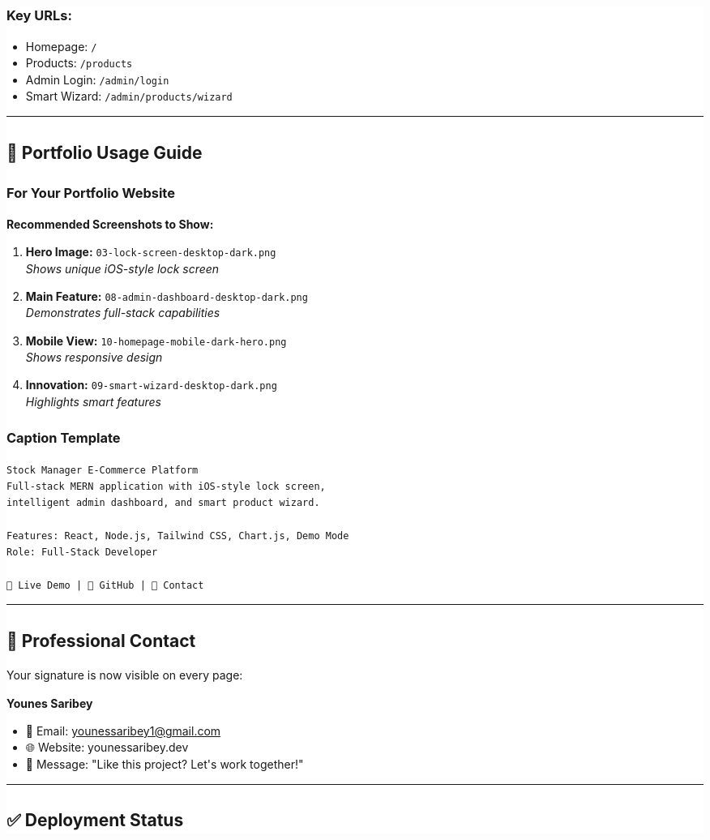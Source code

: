 ### Key URLs:
- Homepage: `/`
- Products: `/products`
- Admin Login: `/admin/login`
- Smart Wizard: `/admin/products/wizard`

---

## 💼 Portfolio Usage Guide

### For Your Portfolio Website

**Recommended Screenshots to Show:**

1. **Hero Image:** `03-lock-screen-desktop-dark.png`  
   *Shows unique iOS-style lock screen*

2. **Main Feature:** `08-admin-dashboard-desktop-dark.png`  
   *Demonstrates full-stack capabilities*

3. **Mobile View:** `10-homepage-mobile-dark-hero.png`  
   *Shows responsive design*

4. **Innovation:** `09-smart-wizard-desktop-dark.png`  
   *Highlights smart features*

### Caption Template
```
Stock Manager E-Commerce Platform
Full-stack MERN application with iOS-style lock screen,
intelligent admin dashboard, and smart product wizard.

Features: React, Node.js, Tailwind CSS, Chart.js, Demo Mode
Role: Full-Stack Developer

🔗 Live Demo | 📁 GitHub | 📧 Contact
```

---

## 📧 Professional Contact

Your signature is now visible on every page:

**Younes Saribey**
- 📧 Email: younessaribey1@gmail.com
- 🌐 Website: younessaribey.dev
- 💼 Message: "Like this project? Let's work together!"

---

## ✅ Deployment Status
